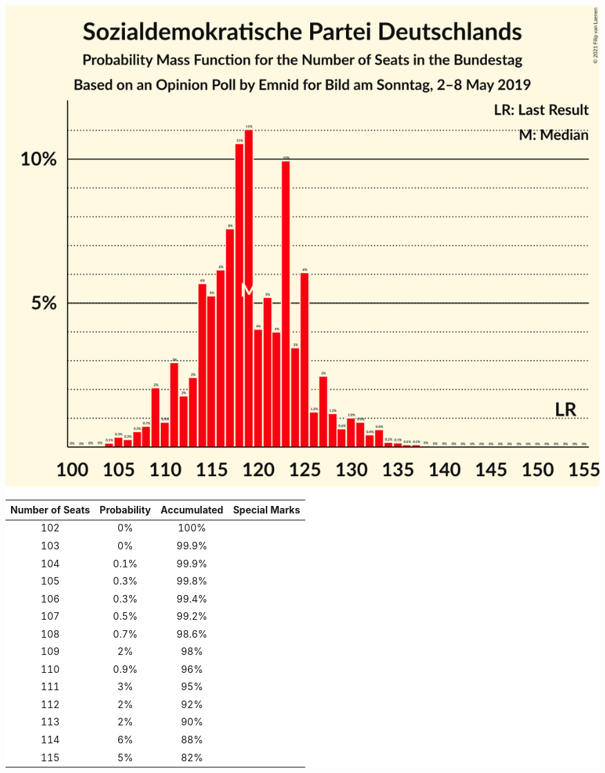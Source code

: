 ![Graph with seats probability mass function not yet produced](2019-05-08-Emnid-seats-pmf-sozialdemokratischeparteideutschlands.png "Seats Probability Mass Function")

| Number of Seats | Probability | Accumulated | Special Marks |
|:---------------:|:-----------:|:-----------:|:-------------:|
| 102 | 0% | 100% |  |
| 103 | 0% | 99.9% |  |
| 104 | 0.1% | 99.9% |  |
| 105 | 0.3% | 99.8% |  |
| 106 | 0.3% | 99.4% |  |
| 107 | 0.5% | 99.2% |  |
| 108 | 0.7% | 98.6% |  |
| 109 | 2% | 98% |  |
| 110 | 0.9% | 96% |  |
| 111 | 3% | 95% |  |
| 112 | 2% | 92% |  |
| 113 | 2% | 90% |  |
| 114 | 6% | 88% |  |
| 115 | 5% | 82% |  |